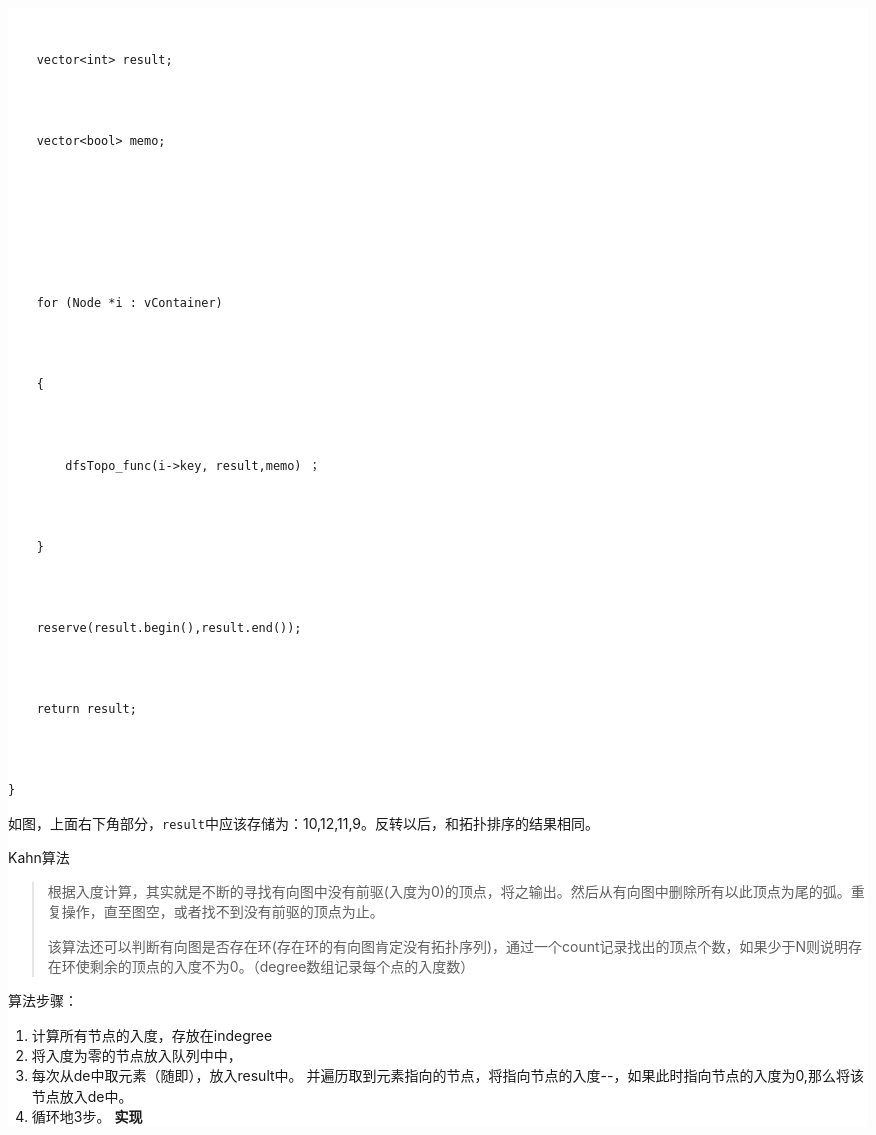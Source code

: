 ```


    vector<int> result;



    vector<bool> memo;



    



    for (Node *i : vContainer)



    {



        dfsTopo_func(i->key, result,memo) ；



    }



    reserve(result.begin(),result.end());



    return result;



}
```

如图，上面右下角部分，`result`中应该存储为：10,12,11,9。反转以后，和拓扑排序的结果相同。

Kahn算法

> 根据入度计算，其实就是不断的寻找有向图中没有前驱(入度为0)的顶点，将之输出。然后从有向图中删除所有以此顶点为尾的弧。重复操作，直至图空，或者找不到没有前驱的顶点为止。
>
> 该算法还可以判断有向图是否存在环(存在环的有向图肯定没有拓扑序列)，通过一个count记录找出的顶点个数，如果少于N则说明存在环使剩余的顶点的入度不为0。（degree数组记录每个点的入度数）

算法步骤：

1. 计算所有节点的入度，存放在indegree
2. 将入度为零的节点放入队列中中，
3. 每次从de中取元素（随即），放入result中。
    	并遍历取到元素指向的节点，将指向节点的入度--，如果此时指向节点的入度为0,那么将该节点放入de中。
4. 循环地3步。
   **实现**
